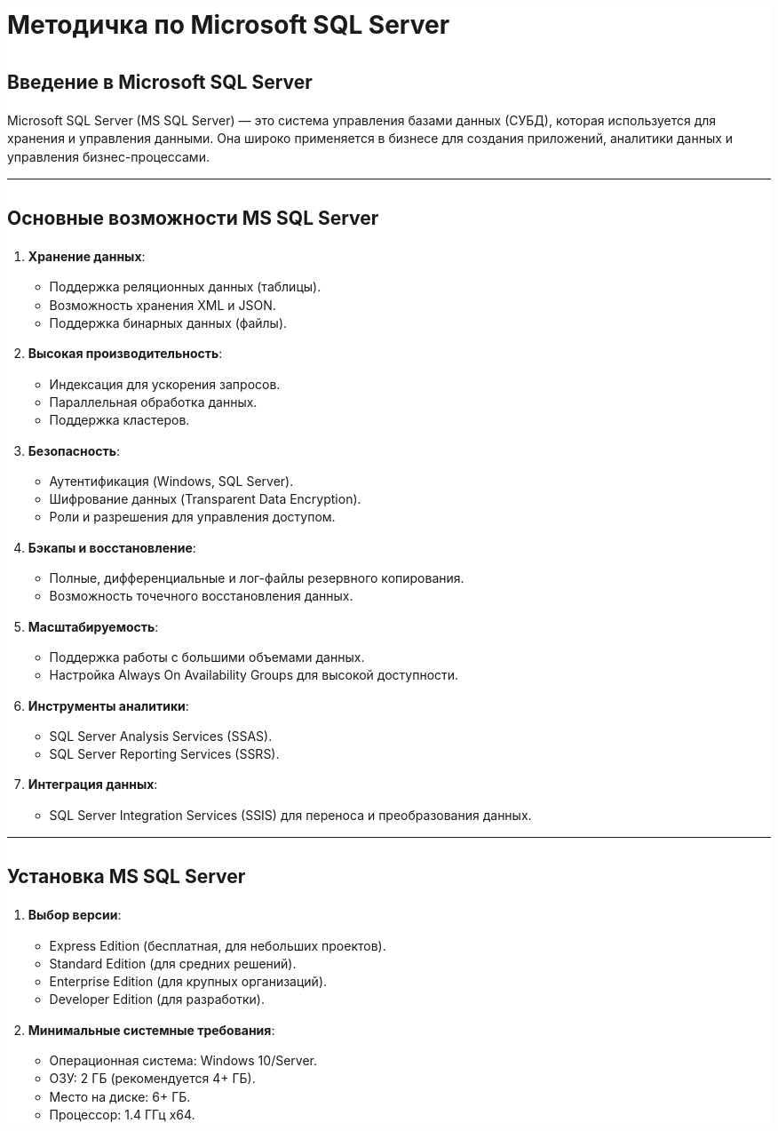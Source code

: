 
# Методичка по Microsoft SQL Server

## Введение в Microsoft SQL Server
Microsoft SQL Server (MS SQL Server) — это система управления базами данных (СУБД), которая используется для хранения и управления данными. Она широко применяется в бизнесе для создания приложений, аналитики данных и управления бизнес-процессами.

---

## Основные возможности MS SQL Server
1. **Хранение данных**:
   - Поддержка реляционных данных (таблицы).
   - Возможность хранения XML и JSON.
   - Поддержка бинарных данных (файлы).

2. **Высокая производительность**:
   - Индексация для ускорения запросов.
   - Параллельная обработка данных.
   - Поддержка кластеров.

3. **Безопасность**:
   - Аутентификация (Windows, SQL Server).
   - Шифрование данных (Transparent Data Encryption).
   - Роли и разрешения для управления доступом.

4. **Бэкапы и восстановление**:
   - Полные, дифференциальные и лог-файлы резервного копирования.
   - Возможность точечного восстановления данных.

5. **Масштабируемость**:
   - Поддержка работы с большими объемами данных.
   - Настройка Always On Availability Groups для высокой доступности.

6. **Инструменты аналитики**:
   - SQL Server Analysis Services (SSAS).
   - SQL Server Reporting Services (SSRS).

7. **Интеграция данных**:
   - SQL Server Integration Services (SSIS) для переноса и преобразования данных.

---

## Установка MS SQL Server
1. **Выбор версии**:
   - Express Edition (бесплатная, для небольших проектов).
   - Standard Edition (для средних решений).
   - Enterprise Edition (для крупных организаций).
   - Developer Edition (для разработки).

2. **Минимальные системные требования**:
   - Операционная система: Windows 10/Server.
   - ОЗУ: 2 ГБ (рекомендуется 4+ ГБ).
   - Место на диске: 6+ ГБ.
   - Процессор: 1.4 ГГц x64.
